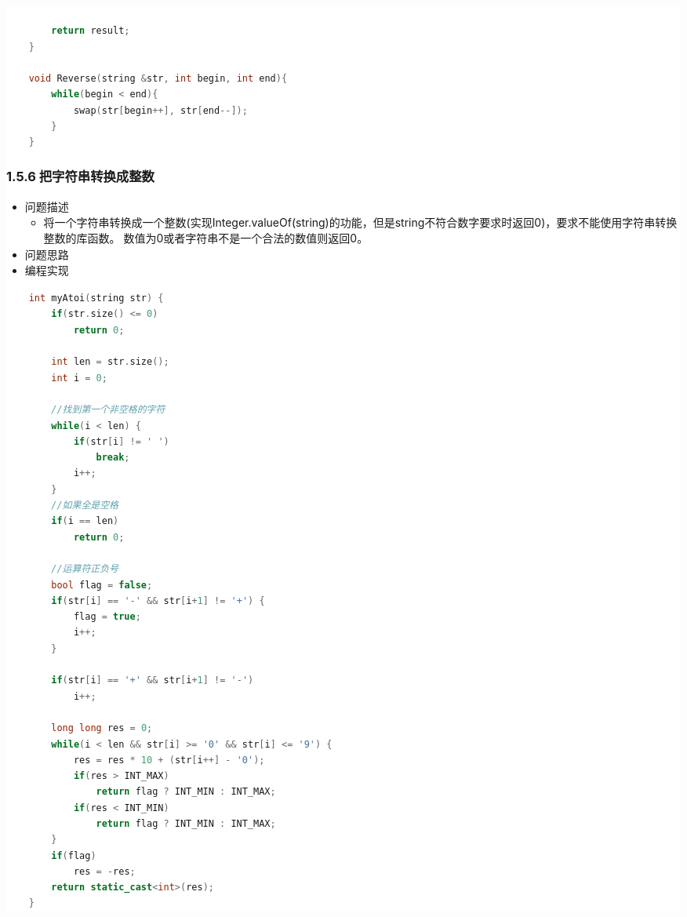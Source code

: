 ```C++
        
        return result;
    }

    void Reverse(string &str, int begin, int end){
        while(begin < end){
            swap(str[begin++], str[end--]);
        }
    }
```



### 1.5.6 把字符串转换成整数

- 问题描述
  - 将一个字符串转换成一个整数(实现Integer.valueOf(string)的功能，但是string不符合数字要求时返回0)，要求不能使用字符串转换整数的库函数。 数值为0或者字符串不是一个合法的数值则返回0。
- 问题思路
- 编程实现

```C++
    int myAtoi(string str) {
        if(str.size() <= 0)
            return 0;
        
        int len = str.size();
        int i = 0;
        
        //找到第一个非空格的字符
        while(i < len) {
            if(str[i] != ' ')
                break;
            i++;
        }
        //如果全是空格
        if(i == len)
            return 0;
        
        //运算符正负号
        bool flag = false;
        if(str[i] == '-' && str[i+1] != '+') {
            flag = true;
            i++;
        }
        
        if(str[i] == '+' && str[i+1] != '-')
            i++;
        
        long long res = 0;
        while(i < len && str[i] >= '0' && str[i] <= '9') {
            res = res * 10 + (str[i++] - '0');
            if(res > INT_MAX)
                return flag ? INT_MIN : INT_MAX;
            if(res < INT_MIN)
                return flag ? INT_MIN : INT_MAX;
        }
        if(flag)
            res = -res;
        return static_cast<int>(res);
    }
```
